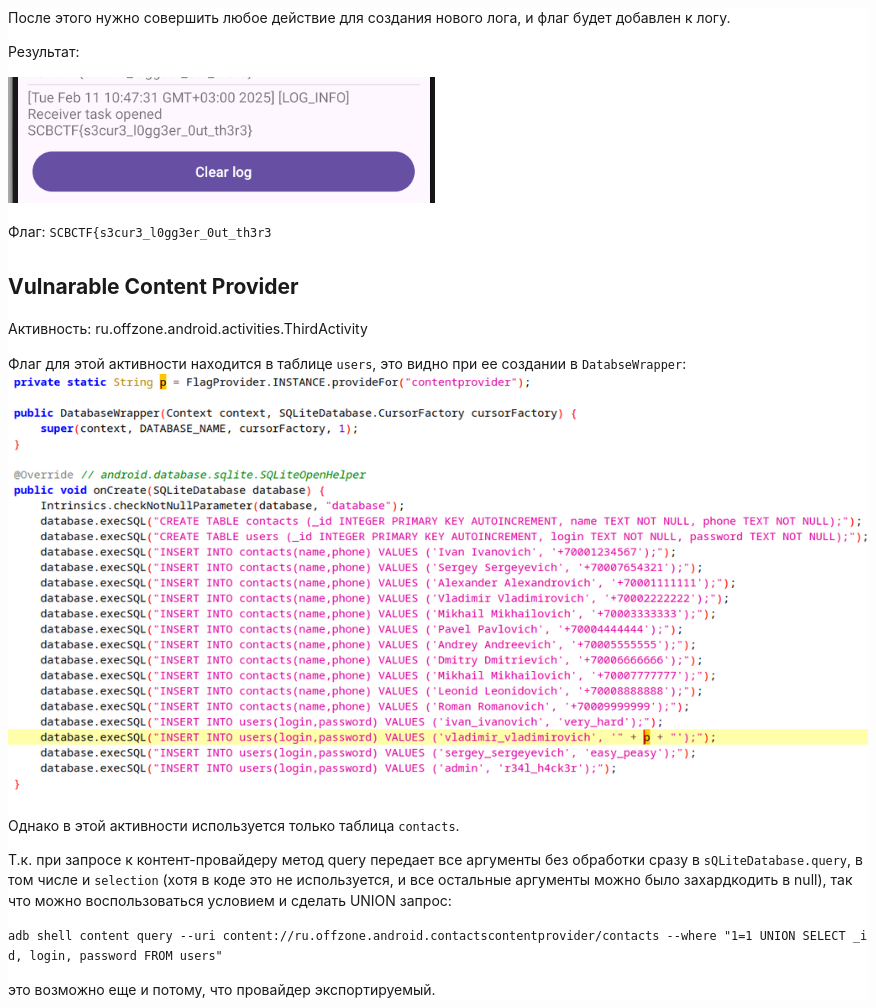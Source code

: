 После этого нужно совершить любое действие для создания нового лога, и флаг будет добавлен к логу.

Результат:

![alt text](assets/offzone_writeup4.png)

Флаг: `SCBCTF{s3cur3_l0gg3er_0ut_th3r3`

Vulnarable Content Provider
-----------------
Активность: ru.offzone.android.activities.ThirdActivity

Флаг для этой активности находится в таблице `users`, это видно при ее создании в `DatabseWrapper`:
![alt text](assets/offzone_writeup5.png)

Однако в этой активности используется только таблица `contacts`.

Т.к. при запросе к контент-провайдеру метод query передает все аргументы без обработки сразу в `sQLiteDatabase.query`, в том числе и `selection` (хотя в коде это не используется, и все остальные аргументы можно было захардкодить в null), так что можно воспользоваться условием и сделать UNION запрос:
```
adb shell content query --uri content://ru.offzone.android.contactscontentprovider/contacts --where "1=1 UNION SELECT _id, login, password FROM users"
```
это возможно еще и потому, что провайдер экспортируемый.
